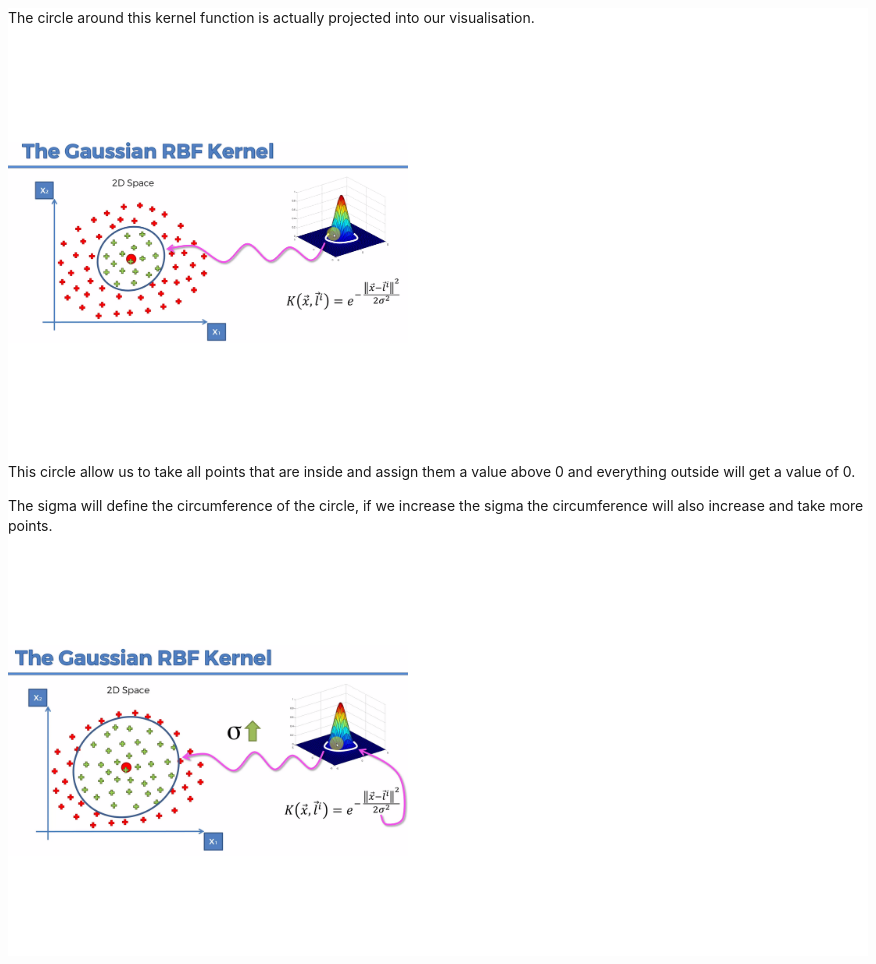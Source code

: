 The circle around this kernel function is actually projected into our visualisation.

<img src="img/gaussian_formula_chart_circle.png" width="400" height="400">

This circle allow us to take all points that are inside and assign them a value above 0 and everything outside will get a value of 0.

The sigma will define the circumference of the circle, if we increase the sigma the circumference will also increase and take more points.

<img src="img/gaussian_formula_chart_circle_sigma.png" width="400" height="400">
